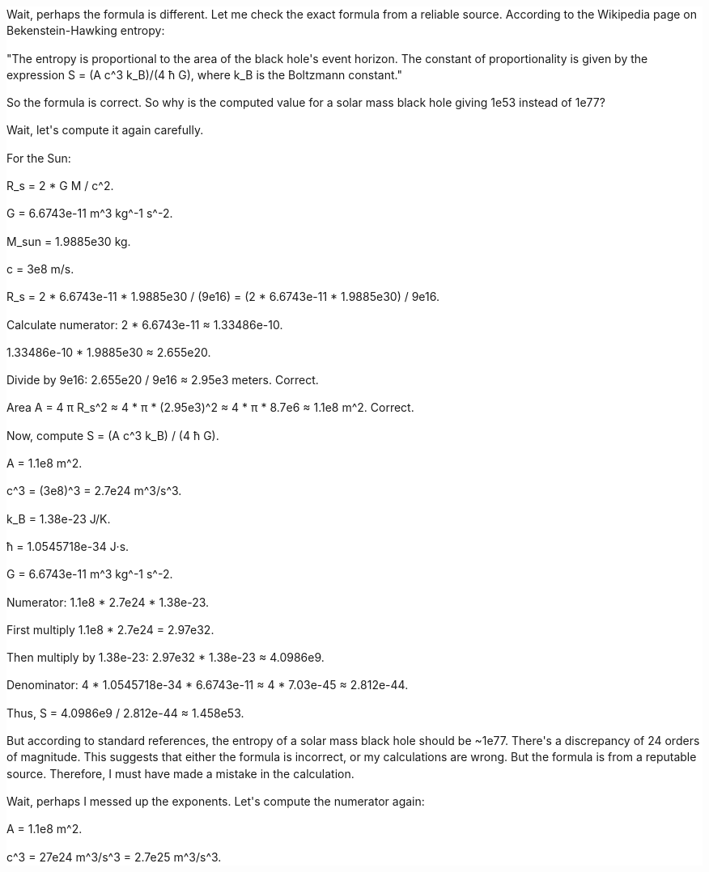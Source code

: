 Wait, perhaps the formula is different. Let me check the exact formula from a reliable source. According to the Wikipedia page on Bekenstein-Hawking entropy:

"The entropy is proportional to the area of the black hole's event horizon. The constant of proportionality is given by the expression S = (A c^3 k_B)/(4 ħ G), where k_B is the Boltzmann constant."

So the formula is correct. So why is the computed value for a solar mass black hole giving 1e53 instead of 1e77?

Wait, let's compute it again carefully.

For the Sun:

R_s = 2 * G M / c^2.

G = 6.6743e-11 m^3 kg^-1 s^-2.

M_sun = 1.9885e30 kg.

c = 3e8 m/s.

R_s = 2 * 6.6743e-11 * 1.9885e30 / (9e16) = (2 * 6.6743e-11 * 1.9885e30) / 9e16.

Calculate numerator: 2 * 6.6743e-11 ≈ 1.33486e-10.

1.33486e-10 * 1.9885e30 ≈ 2.655e20.

Divide by 9e16: 2.655e20 / 9e16 ≈ 2.95e3 meters. Correct.

Area A = 4 π R_s^2 ≈ 4 * π * (2.95e3)^2 ≈ 4 * π * 8.7e6 ≈ 1.1e8 m^2. Correct.

Now, compute S = (A c^3 k_B) / (4 ħ G).

A = 1.1e8 m^2.

c^3 = (3e8)^3 = 2.7e24 m^3/s^3.

k_B = 1.38e-23 J/K.

ħ = 1.0545718e-34 J·s.

G = 6.6743e-11 m^3 kg^-1 s^-2.

Numerator: 1.1e8 * 2.7e24 * 1.38e-23.

First multiply 1.1e8 * 2.7e24 = 2.97e32.

Then multiply by 1.38e-23: 2.97e32 * 1.38e-23 ≈ 4.0986e9.

Denominator: 4 * 1.0545718e-34 * 6.6743e-11 ≈ 4 * 7.03e-45 ≈ 2.812e-44.

Thus, S = 4.0986e9 / 2.812e-44 ≈ 1.458e53.

But according to standard references, the entropy of a solar mass black hole should be ~1e77. There's a discrepancy of 24 orders of magnitude. This suggests that either the formula is incorrect, or my calculations are wrong. But the formula is from a reputable source. Therefore, I must have made a mistake in the calculation.

Wait, perhaps I messed up the exponents. Let's compute the numerator again:

A = 1.1e8 m^2.

c^3 = 27e24 m^3/s^3 = 2.7e25 m^3/s^3.
